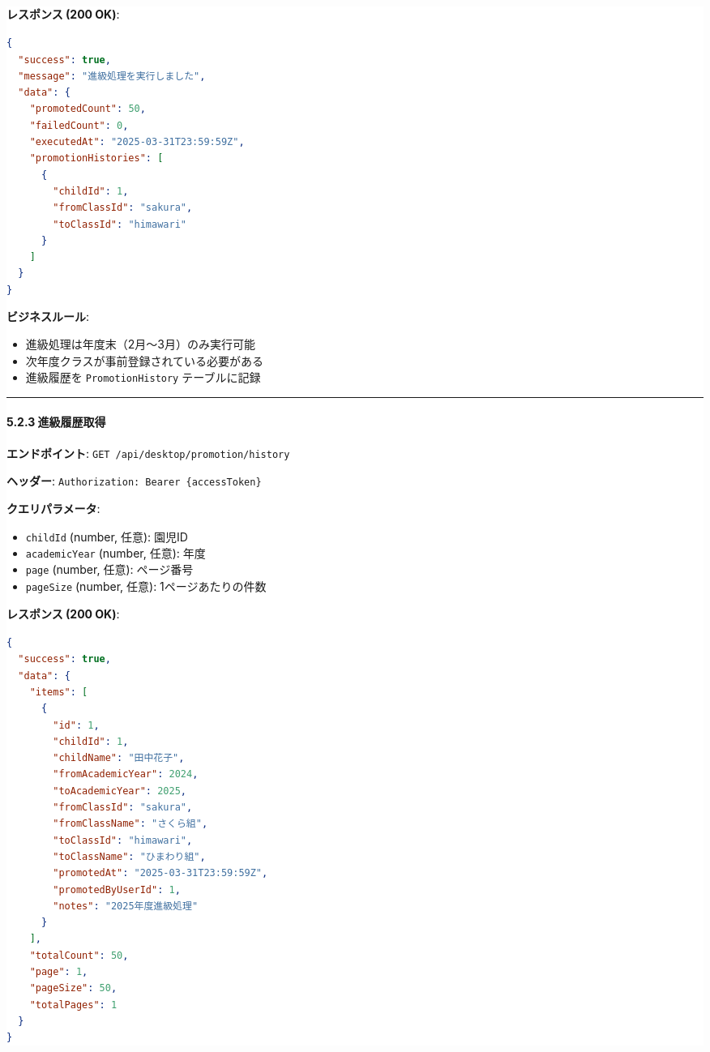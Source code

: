 **レスポンス (200 OK)**:
```json
{
  "success": true,
  "message": "進級処理を実行しました",
  "data": {
    "promotedCount": 50,
    "failedCount": 0,
    "executedAt": "2025-03-31T23:59:59Z",
    "promotionHistories": [
      {
        "childId": 1,
        "fromClassId": "sakura",
        "toClassId": "himawari"
      }
    ]
  }
}
```

**ビジネスルール**:
- 進級処理は年度末（2月〜3月）のみ実行可能
- 次年度クラスが事前登録されている必要がある
- 進級履歴を `PromotionHistory` テーブルに記録

---

#### 5.2.3 進級履歴取得

**エンドポイント**: `GET /api/desktop/promotion/history`

**ヘッダー**: `Authorization: Bearer {accessToken}`

**クエリパラメータ**:
- `childId` (number, 任意): 園児ID
- `academicYear` (number, 任意): 年度
- `page` (number, 任意): ページ番号
- `pageSize` (number, 任意): 1ページあたりの件数

**レスポンス (200 OK)**:
```json
{
  "success": true,
  "data": {
    "items": [
      {
        "id": 1,
        "childId": 1,
        "childName": "田中花子",
        "fromAcademicYear": 2024,
        "toAcademicYear": 2025,
        "fromClassId": "sakura",
        "fromClassName": "さくら組",
        "toClassId": "himawari",
        "toClassName": "ひまわり組",
        "promotedAt": "2025-03-31T23:59:59Z",
        "promotedByUserId": 1,
        "notes": "2025年度進級処理"
      }
    ],
    "totalCount": 50,
    "page": 1,
    "pageSize": 50,
    "totalPages": 1
  }
}
```